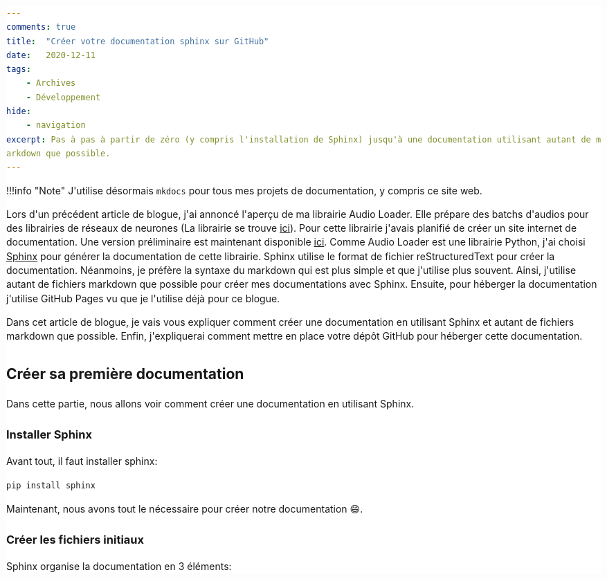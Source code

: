 ```yaml
---
comments: true
title:  "Créer votre documentation sphinx sur GitHub"
date:   2020-12-11
tags:
    - Archives
    - Développement
hide:
    - navigation
excerpt: Pas à pas à partir de zéro (y compris l'installation de Sphinx) jusqu'à une documentation utilisant autant de markdown que possible.
---
```


!!!info "Note"
    J'utilise désormais `mkdocs` pour tous mes projets de documentation, y compris ce site web.

Lors d'un précédent article de blogue, j'ai annoncé l'aperçu de ma librairie Audio Loader.
Elle prépare des batchs d'audios pour des librairies de réseaux de neurones (La librairie se trouve [ici](https://github.com/vroger11/audio_loader)).
Pour cette librairie j'avais planifié de créer un site internet de documentation.
Une version préliminaire est maintenant disponible [ici](https://website.vincent-roger.fr/audio_loader/).
Comme Audio Loader est une librairie Python, j'ai choisi [Sphinx](https://www.sphinx-doc.org/) pour générer la documentation de cette librairie.
Sphinx utilise le format de fichier reStructuredText pour créer la documentation.
Néanmoins, je préfère la syntaxe du markdown qui est plus simple et que j'utilise plus souvent.
Ainsi, j'utilise autant de fichiers markdown que possible pour créer mes documentations avec Sphinx.
Ensuite, pour héberger la documentation j'utilise GitHub Pages vu que je l'utilise déjà pour ce blogue.

Dans cet article de blogue, je vais vous expliquer comment créer une documentation en utilisant Sphinx et autant de fichiers markdown que possible.
Enfin, j'expliquerai comment mettre en place votre dépôt GitHub pour héberger cette documentation.

## Créer sa première documentation

Dans cette partie, nous allons voir comment créer une documentation en utilisant Sphinx.

### Installer Sphinx

Avant tout, il faut installer sphinx:

```bash
pip install sphinx
```

Maintenant, nous avons tout le nécessaire pour créer notre documentation 😄.

### Créer les fichiers initiaux

Sphinx organise la documentation en 3 éléments:
